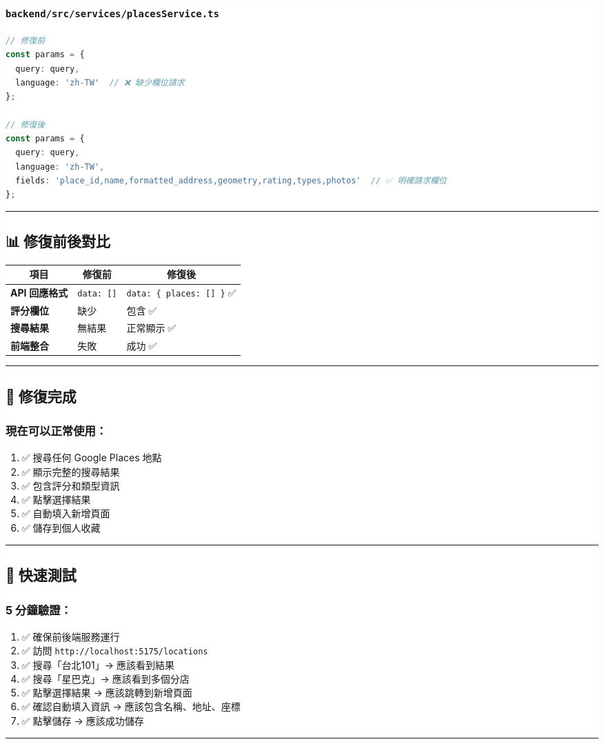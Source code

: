 ### **`backend/src/services/placesService.ts`**
```typescript
// 修復前
const params = {
  query: query,
  language: 'zh-TW'  // ❌ 缺少欄位請求
};

// 修復後
const params = {
  query: query,
  language: 'zh-TW',
  fields: 'place_id,name,formatted_address,geometry,rating,types,photos'  // ✅ 明確請求欄位
};
```

---

## 📊 修復前後對比

| 項目 | 修復前 | 修復後 |
|------|--------|--------|
| **API 回應格式** | `data: []` | `data: { places: [] }` ✅ |
| **評分欄位** | 缺少 | 包含 ✅ |
| **搜尋結果** | 無結果 | 正常顯示 ✅ |
| **前端整合** | 失敗 | 成功 ✅ |

---

## 🎉 修復完成

### **現在可以正常使用：**
1. ✅ 搜尋任何 Google Places 地點
2. ✅ 顯示完整的搜尋結果
3. ✅ 包含評分和類型資訊
4. ✅ 點擊選擇結果
5. ✅ 自動填入新增頁面
6. ✅ 儲存到個人收藏

---

## 🚀 快速測試

### **5 分鐘驗證：**
1. ✅ 確保前後端服務運行
2. ✅ 訪問 `http://localhost:5175/locations`
3. ✅ 搜尋「台北101」→ 應該看到結果
4. ✅ 搜尋「星巴克」→ 應該看到多個分店
5. ✅ 點擊選擇結果 → 應該跳轉到新增頁面
6. ✅ 確認自動填入資訊 → 應該包含名稱、地址、座標
7. ✅ 點擊儲存 → 應該成功儲存

---
